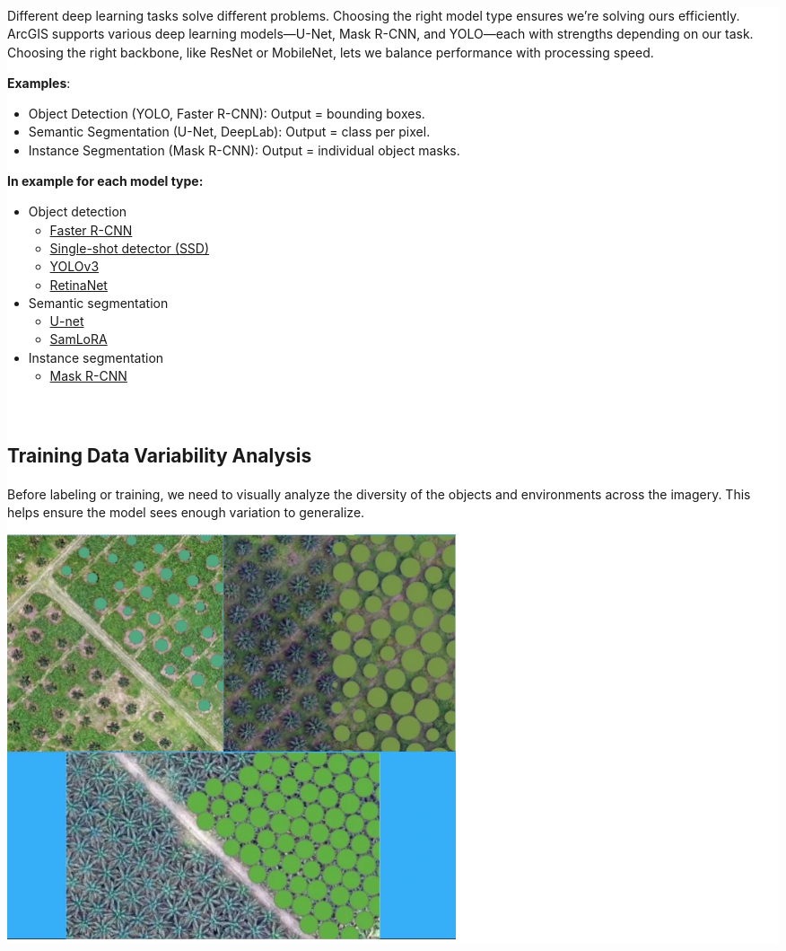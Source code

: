 Different deep learning tasks solve different problems. Choosing the right model type ensures we’re solving ours efficiently. ArcGIS supports various deep learning models—U-Net, Mask R-CNN, and YOLO—each with strengths depending on our task. Choosing the right backbone, like ResNet or MobileNet, lets we balance performance with processing speed.

**Examples**:​
- Object Detection (YOLO, Faster R-CNN): Output = bounding boxes.​
- Semantic Segmentation (U-Net, DeepLab): Output = class per pixel.​
- Instance Segmentation (Mask R-CNN): Output = individual object masks.​

**In example for each model type:​**
- Object detection ​
  - [Faster R-CNN](https://developers.arcgis.com/python/latest/guide/faster-rcnn-object-detector/)
  - [Single-shot detector (SSD)​](https://developers.arcgis.com/python/latest/guide/how-ssd-works/)
  - [YOLOv3​](https://developers.arcgis.com/python/latest/guide/yolov3-object-detector/)
  - [RetinaNet​](https://developers.arcgis.com/python/latest/guide/how-retinanet-works/)
- Semantic segmentation​
  - [U-net​](https://developers.arcgis.com/python/latest/guide/how-unet-works/)
  - [SamLoRA​](https://developers.arcgis.com/python/latest/guide/finetune-sam-using-samlora/)
- Instance segmentation​
  - [Mask R-CNN​​](https://developers.arcgis.com/python/latest/guide/how-maskrcnn-works/)

​
## Training Data Variability Analysis ​
Before labeling or training, we need to visually analyze the diversity of the objects and environments across the imagery. This helps ensure the model sees enough variation to generalize.

<img src="/assets/images/ml_dl_ai/improve/improve_10.webp" alt="drawing" width="500"/>
